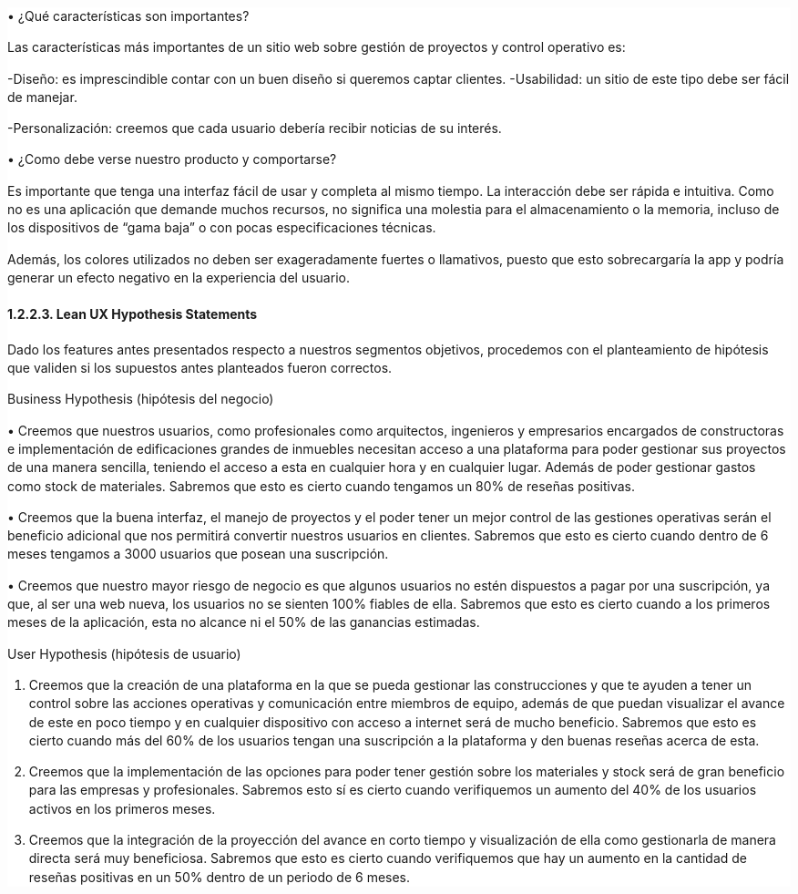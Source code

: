 • ¿Qué características son importantes?

Las características más importantes de un sitio web sobre gestión de proyectos y
control operativo es:

-Diseño: es imprescindible contar con un buen diseño si queremos captar clientes. 
-Usabilidad: un sitio de este tipo debe ser fácil de manejar.

-Personalización: creemos que cada usuario debería recibir noticias de su interés.

• ¿Como debe verse nuestro producto y comportarse?

Es importante que tenga una interfaz fácil de usar y completa al mismo tiempo. La interacción debe ser rápida e intuitiva. Como no es una aplicación que demande muchos recursos, no significa una molestia para el almacenamiento o la memoria, incluso de los dispositivos de “gama baja” o con pocas especificaciones técnicas.

Además, los colores utilizados no deben ser exageradamente fuertes o llamativos, puesto que esto sobrecargaría la app y podría generar un efecto negativo en la experiencia del usuario.


#### 1.2.2.3. Lean UX Hypothesis Statements
Dado los features antes presentados respecto a nuestros segmentos objetivos, procedemos con el planteamiento de hipótesis que validen si los supuestos antes planteados fueron correctos.

Business Hypothesis (hipótesis del negocio)

• Creemos que nuestros usuarios, como profesionales como arquitectos, ingenieros y empresarios encargados de constructoras e implementación de edificaciones grandes de inmuebles necesitan acceso a una plataforma para poder gestionar sus proyectos de una manera sencilla, teniendo el acceso a esta en cualquier hora y en cualquier lugar. Además de poder gestionar gastos como stock de materiales. Sabremos que esto es cierto cuando tengamos un 80% de reseñas positivas.

• Creemos que la buena interfaz, el manejo de proyectos y el poder tener un mejor control de las gestiones operativas serán el beneficio adicional que nos permitirá convertir nuestros usuarios en clientes. Sabremos que esto es cierto cuando dentro de 6 meses tengamos a 3000 usuarios que posean una suscripción.

• Creemos que nuestro mayor riesgo de negocio es que algunos usuarios no estén dispuestos a pagar por una suscripción, ya que, al ser una web nueva, los usuarios no se sienten 100% fiables de ella. Sabremos que esto es cierto cuando a los primeros meses de la aplicación, esta no alcance ni el 50% de las ganancias estimadas.

User Hypothesis (hipótesis de usuario)

1. Creemos que la creación de una plataforma en la que se pueda gestionar las construcciones y que te ayuden a tener un control sobre las acciones operativas y comunicación entre miembros de equipo, además de que puedan visualizar el avance de este en poco tiempo y en cualquier dispositivo con acceso a internet será de mucho beneficio. Sabremos que esto es cierto cuando más del 60% de los usuarios tengan una suscripción a la plataforma y den buenas reseñas acerca de esta.

2. Creemos que la implementación de las opciones para poder tener gestión sobre los materiales y stock será de gran beneficio para las empresas y profesionales. Sabremos esto sí es cierto cuando verifiquemos un aumento del 40% de los usuarios activos en los primeros meses.

3. Creemos que la integración de la proyección del avance en corto tiempo y visualización de ella como gestionarla de manera directa será muy beneficiosa. Sabremos que esto es cierto cuando verifiquemos que hay un aumento en la cantidad de reseñas positivas en un 50% dentro de un periodo de 6 meses.
